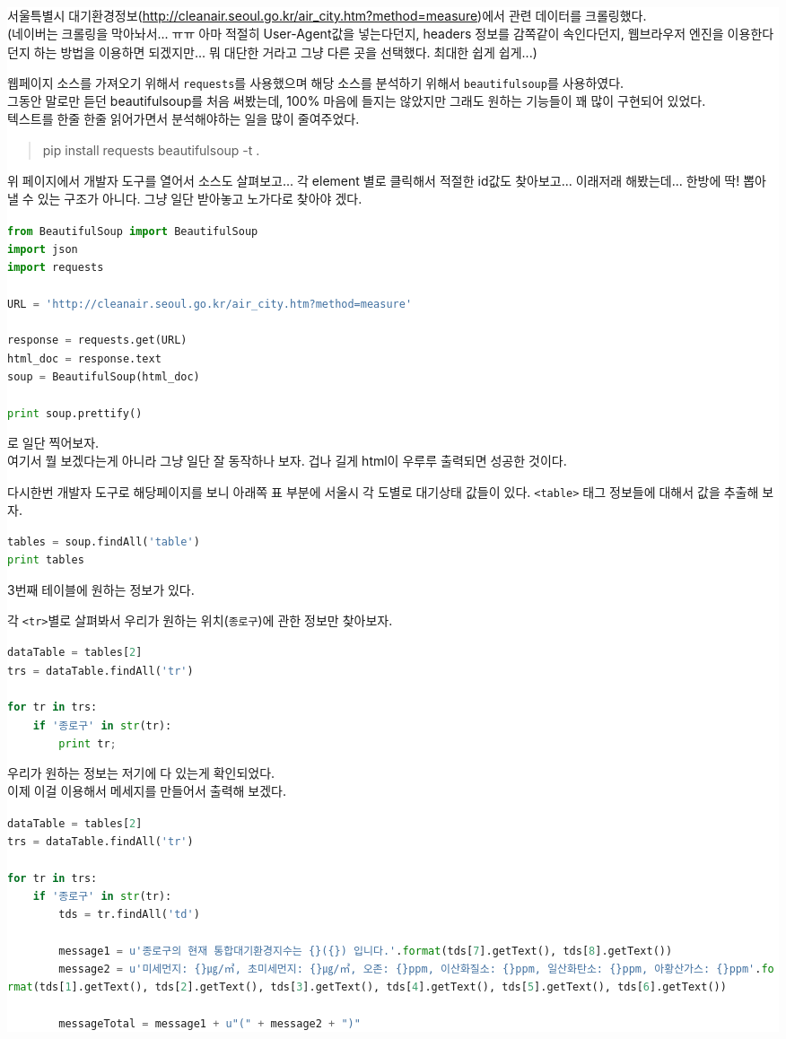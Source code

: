 서울특별시 대기환경정보(<http://cleanair.seoul.go.kr/air_city.htm?method=measure>)에서 관련 데이터를 크롤링했다.  
(네이버는 크롤링을 막아놔서... ㅠㅠ 아마 적절히 User-Agent값을 넣는다던지, headers 정보를 감쪽같이 속인다던지, 웹브라우저 엔진을 이용한다던지 하는 방법을 이용하면 되겠지만... 뭐 대단한 거라고 그냥 다른 곳을 선택했다. 최대한 쉽게 쉽게...)

웹페이지 소스를 가져오기 위해서 `requests`를 사용했으며 해당 소스를 분석하기 위해서 `beautifulsoup`를 사용하였다.  
그동안 말로만 듣던 beautifulsoup를 처음 써봤는데, 100% 마음에 들지는 않았지만 그래도 원하는 기능들이 꽤 많이 구현되어 있었다.  
텍스트를 한줄 한줄 읽어가면서 분석해야하는 일을 많이 줄여주었다.

>pip install requests beautifulsoup -t .

위 페이지에서 개발자 도구를 열어서 소스도 살펴보고... 각 element 별로 클릭해서 적절한 id값도 찾아보고... 이래저래 해봤는데... 한방에 딱! 뽑아 낼 수 있는 구조가 아니다.
그냥 일단 받아놓고 노가다로 찾아야 겠다. 

```python
from BeautifulSoup import BeautifulSoup
import json
import requests

URL = 'http://cleanair.seoul.go.kr/air_city.htm?method=measure'

response = requests.get(URL)
html_doc = response.text
soup = BeautifulSoup(html_doc)

print soup.prettify()
```

로 일단 찍어보자.  
여기서 뭘 보겠다는게 아니라 그냥 일단 잘 동작하나 보자.
겁나 길게 html이 우루루 출력되면 성공한 것이다.  

다시한번 개발자 도구로 해당페이지를 보니 아래쪽 표 부분에 서울시 각 도별로 대기상태 값들이 있다.
`<table>` 태그 정보들에 대해서 값을 추출해 보자.

```python
tables = soup.findAll('table')
print tables
```

3번째 테이블에 원하는 정보가 있다.

각 `<tr>`별로 살펴봐서 우리가 원하는 위치(`종로구`)에 관한 정보만 찾아보자.

```python
dataTable = tables[2]
trs = dataTable.findAll('tr')

for tr in trs:
    if '종로구' in str(tr):
        print tr;
```

우리가 원하는 정보는 저기에 다 있는게 확인되었다.  
이제 이걸 이용해서 메세지를 만들어서 출력해 보겠다.  

```python
dataTable = tables[2]
trs = dataTable.findAll('tr')

for tr in trs:
    if '종로구' in str(tr):
        tds = tr.findAll('td')

        message1 = u'종로구의 현재 통합대기환경지수는 {}({}) 입니다.'.format(tds[7].getText(), tds[8].getText())
        message2 = u'미세먼지: {}㎍/㎥, 초미세먼지: {}㎍/㎥, 오존: {}ppm, 이산화질소: {}ppm, 일산화탄소: {}ppm, 아황산가스: {}ppm'.format(tds[1].getText(), tds[2].getText(), tds[3].getText(), tds[4].getText(), tds[5].getText(), tds[6].getText())

        messageTotal = message1 + u"(" + message2 + ")"
```